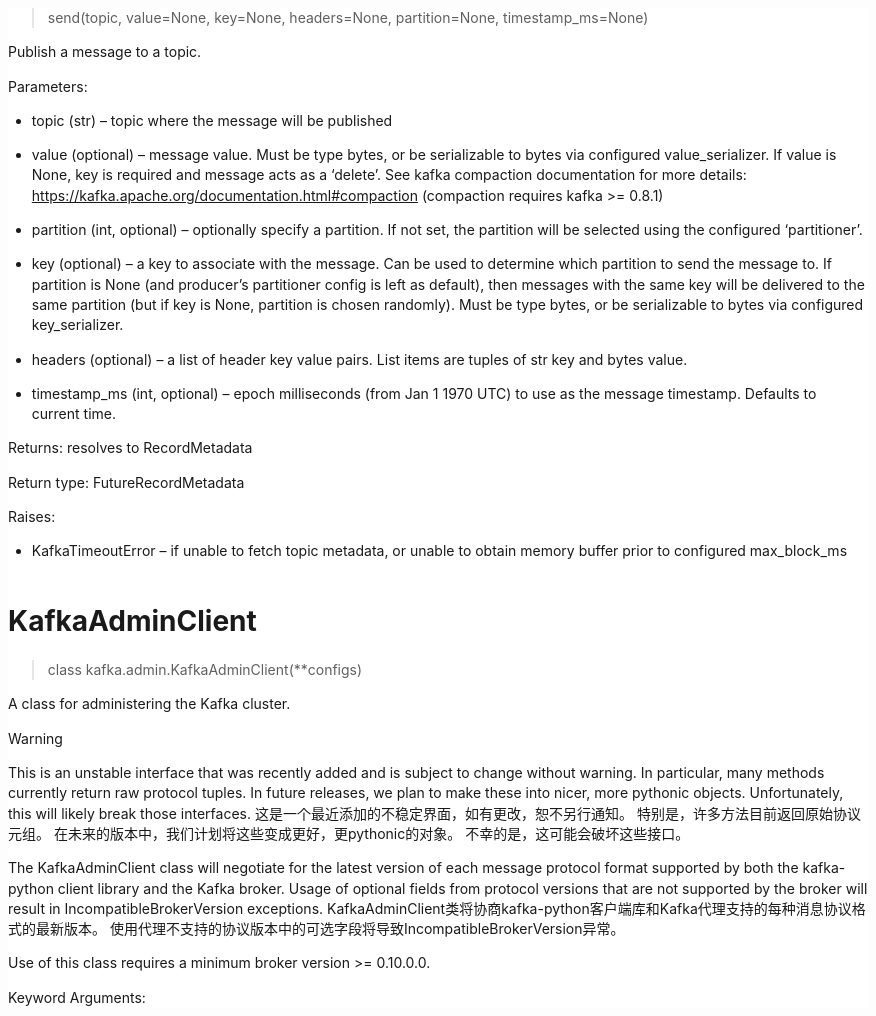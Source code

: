 > send(topic, value=None, key=None, headers=None, partition=None, timestamp_ms=None)

Publish a message to a topic.

Parameters:

* topic (str) – topic where the message will be published

* value (optional) – message value. Must be type bytes, or be serializable to bytes via configured value_serializer. If value is None, key is required and message acts as a ‘delete’. See kafka compaction documentation for more details: https://kafka.apache.org/documentation.html#compaction (compaction requires kafka >= 0.8.1)

* partition (int, optional) – optionally specify a partition. If not set, the partition will be selected using the configured ‘partitioner’.

* key (optional) – a key to associate with the message. Can be used to determine which partition to send the message to. If partition is None (and producer’s partitioner config is left as default), then messages with the same key will be delivered to the same partition (but if key is None, partition is chosen randomly). Must be type bytes, or be serializable to bytes via configured key_serializer.

* headers (optional) – a list of header key value pairs. List items are tuples of str key and bytes value.

* timestamp_ms (int, optional) – epoch milliseconds (from Jan 1 1970 UTC) to use as the message timestamp. Defaults to current time.

Returns: resolves to RecordMetadata

Return type: FutureRecordMetadata

Raises:	
* KafkaTimeoutError – if unable to fetch topic metadata, or unable to obtain memory buffer prior to configured max_block_ms

# KafkaAdminClient

> class kafka.admin.KafkaAdminClient(**configs)

A class for administering the Kafka cluster.

Warning

This is an unstable interface that was recently added and is subject to change without warning. In particular, many methods currently return raw protocol tuples. In future releases, we plan to make these into nicer, more pythonic objects. Unfortunately, this will likely break those interfaces.  这是一个最近添加的不稳定界面，如有更改，恕不另行通知。 特别是，许多方法目前返回原始协议元组。 在未来的版本中，我们计划将这些变成更好，更pythonic的对象。 不幸的是，这可能会破坏这些接口。

The KafkaAdminClient class will negotiate for the latest version of each message protocol format supported by both the kafka-python client library and the Kafka broker. Usage of optional fields from protocol versions that are not supported by the broker will result in IncompatibleBrokerVersion exceptions.  KafkaAdminClient类将协商kafka-python客户端库和Kafka代理支持的每种消息协议格式的最新版本。 使用代理不支持的协议版本中的可选字段将导致IncompatibleBrokerVersion异常。

Use of this class requires a minimum broker version >= 0.10.0.0.

Keyword Arguments:

